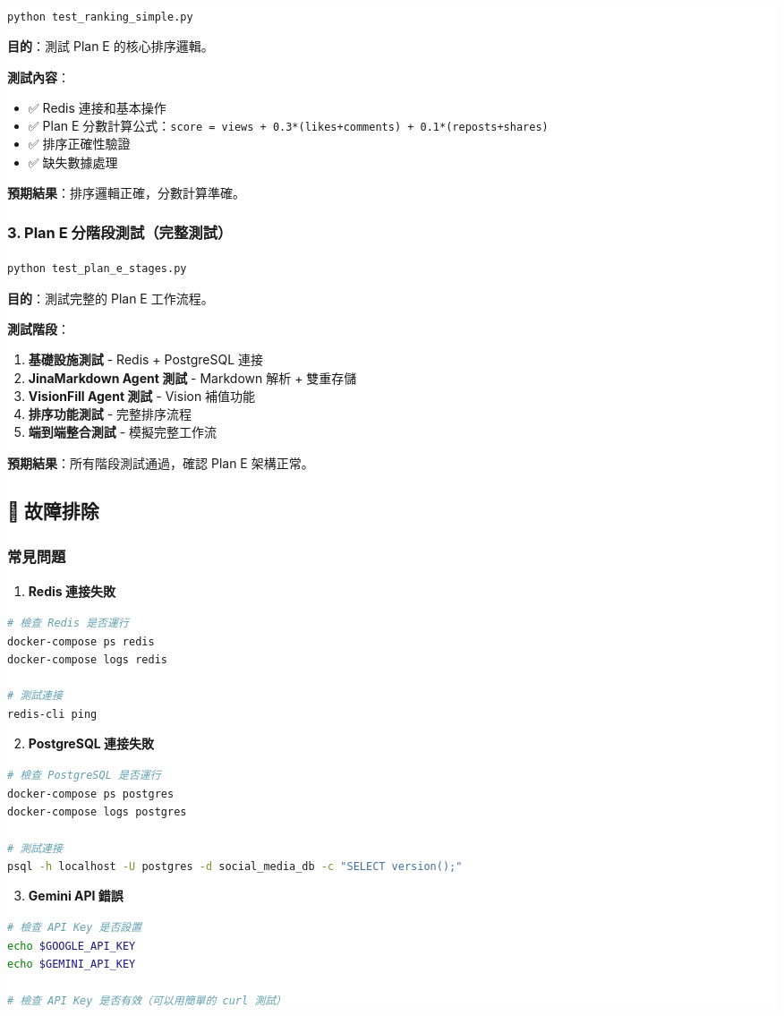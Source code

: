 ```bash
python test_ranking_simple.py
```

**目的**：測試 Plan E 的核心排序邏輯。

**測試內容**：
- ✅ Redis 連接和基本操作
- ✅ Plan E 分數計算公式：`score = views + 0.3*(likes+comments) + 0.1*(reposts+shares)`
- ✅ 排序正確性驗證
- ✅ 缺失數據處理

**預期結果**：排序邏輯正確，分數計算準確。

### 3. Plan E 分階段測試（完整測試）

```bash
python test_plan_e_stages.py
```

**目的**：測試完整的 Plan E 工作流程。

**測試階段**：
1. **基礎設施測試** - Redis + PostgreSQL 連接
2. **JinaMarkdown Agent 測試** - Markdown 解析 + 雙重存儲
3. **VisionFill Agent 測試** - Vision 補值功能
4. **排序功能測試** - 完整排序流程
5. **端到端整合測試** - 模擬完整工作流

**預期結果**：所有階段測試通過，確認 Plan E 架構正常。

## 🔧 故障排除

### 常見問題

1. **Redis 連接失敗**
```bash
# 檢查 Redis 是否運行
docker-compose ps redis
docker-compose logs redis

# 測試連接
redis-cli ping
```

2. **PostgreSQL 連接失敗**
```bash
# 檢查 PostgreSQL 是否運行
docker-compose ps postgres
docker-compose logs postgres

# 測試連接
psql -h localhost -U postgres -d social_media_db -c "SELECT version();"
```

3. **Gemini API 錯誤**
```bash
# 檢查 API Key 是否設置
echo $GOOGLE_API_KEY
echo $GEMINI_API_KEY

# 檢查 API Key 是否有效（可以用簡單的 curl 測試）
```
